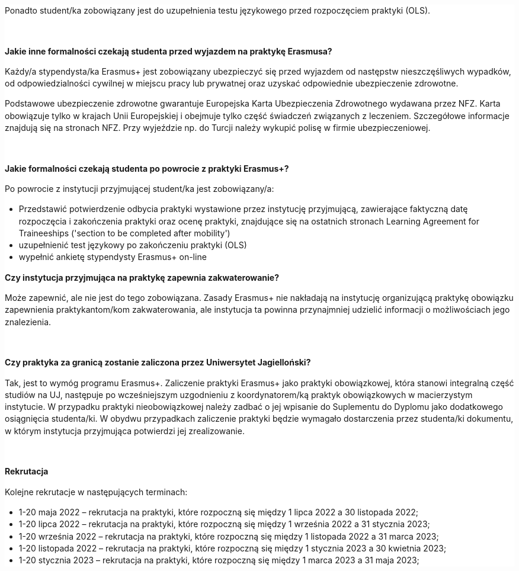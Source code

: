 Ponadto student/ka zobowiązany jest do uzupełnienia testu językowego przed rozpoczęciem praktyki (OLS). 

  

**Jakie inne formalności czekają studenta przed wyjazdem na praktykę Erasmusa?** 

Każdy/a stypendysta/ka Erasmus+ jest zobowiązany ubezpieczyć się przed wyjazdem od następstw nieszczęśliwych wypadków, od odpowiedzialności cywilnej w miejscu pracy lub prywatnej oraz uzyskać odpowiednie ubezpieczenie zdrowotne. 

Podstawowe ubezpieczenie zdrowotne gwarantuje Europejska Karta Ubezpieczenia Zdrowotnego wydawana przez NFZ. Karta obowiązuje tylko w krajach Unii Europejskiej i obejmuje tylko część świadczeń związanych z leczeniem. Szczegółowe informacje znajdują się na stronach NFZ. Przy wyjeździe np. do Turcji należy wykupić polisę w firmie ubezpieczeniowej. 

  

**Jakie formalności czekają studenta po powrocie z praktyki Erasmus+?** 

Po powrocie z instytucji przyjmującej student/ka jest zobowiązany/a: 

* Przedstawić potwierdzenie odbycia praktyki wystawione przez instytucję przyjmującą, zawierające faktyczną datę rozpoczęcia i zakończenia praktyki oraz ocenę praktyki, znajdujące się na ostatnich stronach Learning Agreement for Traineeships ('section to be completed after mobility') 
* uzupełnienić test językowy po zakończeniu praktyki (OLS) 
* wypełnić ankietę stypendysty Erasmus+ on-line 

**Czy instytucja przyjmująca na praktykę zapewnia zakwaterowanie?** 

Może zapewnić, ale nie jest do tego zobowiązana. Zasady Erasmus+ nie nakładają na instytucję organizującą praktykę obowiązku zapewnienia praktykantom/kom zakwaterowania, ale instytucja ta powinna przynajmniej udzielić informacji o możliwościach jego znalezienia. 

  

**Czy praktyka za granicą zostanie zaliczona przez Uniwersytet Jagielloński?** 

Tak, jest to wymóg programu Erasmus+. Zaliczenie praktyki Erasmus+ jako praktyki obowiązkowej, która stanowi integralną część studiów na UJ, następuje po wcześniejszym uzgodnieniu z koordynatorem/ką praktyk obowiązkowych w macierzystym instytucie. W przypadku praktyki nieobowiązkowej należy zadbać o jej wpisanie do Suplementu do Dyplomu jako dodatkowego osiągnięcia studenta/ki. W obydwu przypadkach zaliczenie praktyki będzie wymagało dostarczenia przez studenta/ki dokumentu, w którym instytucja przyjmująca potwierdzi jej zrealizowanie. 

 

**Rekrutacja** 

Kolejne rekrutacje w następujących terminach: 

* 1-20 maja 2022 – rekrutacja na praktyki, które rozpoczną się między 1 lipca 2022 a 30 listopada 2022; 
* 1-20 lipca 2022 – rekrutacja na praktyki, które rozpoczną się między 1 września 2022 a 31 stycznia 2023; 
* 1-20 września 2022 – rekrutacja na praktyki, które rozpoczną się między 1 listopada 2022 a 31 marca 2023; 
* 1-20 listopada 2022 – rekrutacja na praktyki, które rozpoczną się między 1 stycznia 2023 a 30 kwietnia 2023; 
* 1-20 stycznia 2023 – rekrutacja na praktyki, które rozpoczną się między 1 marca 2023 a 31 maja 2023; 
